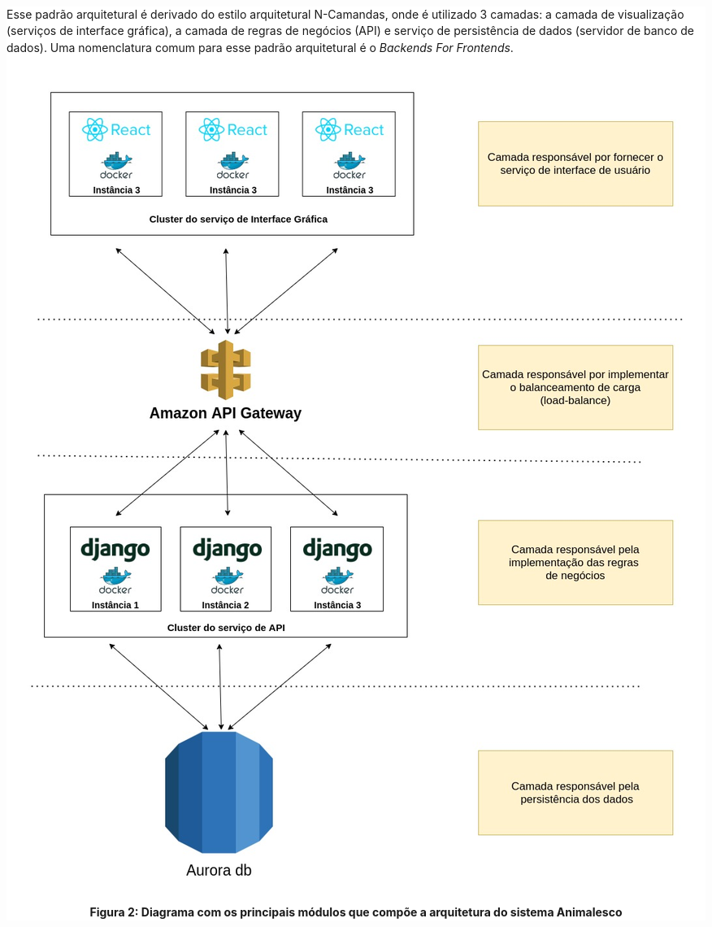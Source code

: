 Esse padrão arquitetural é derivado do estilo arquitetural N-Camandas, onde é utilizado 3 camadas: a camada de visualização (serviços de interface gráfica), a camada de regras de negócios (API) e serviço de persistência de dados (servidor de banco de dados). Uma nomenclatura comum para esse padrão arquitetural é o _Backends For Frontends_.

<img src='https://raw.githubusercontent.com/UnBArqDsw2021-1/2021.1_G01_Animalesco_docs/main/docs/assets/pages/das-documento-de-arquitetura/das-diagram.jpg'>
  <figcaption align='center'>
      <b>Figura 2: Diagrama com os principais módulos que compõe a arquitetura do sistema Animalesco</b>
      <br>
  </figcaption>
</p>
